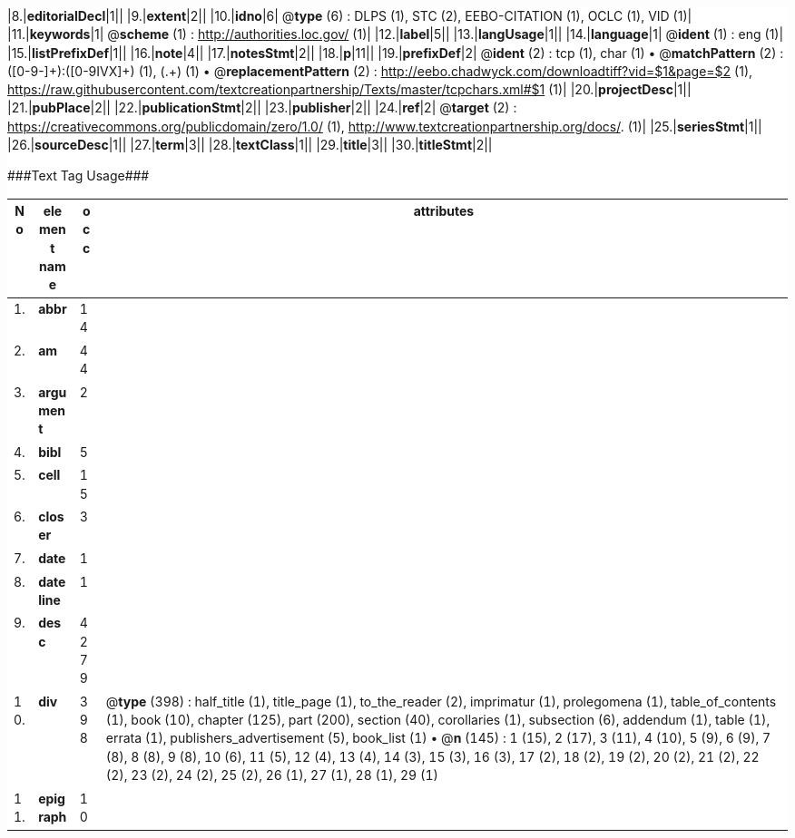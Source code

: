|8.|__editorialDecl__|1||
|9.|__extent__|2||
|10.|__idno__|6| @__type__ (6) : DLPS (1), STC (2), EEBO-CITATION (1), OCLC (1), VID (1)|
|11.|__keywords__|1| @__scheme__ (1) : http://authorities.loc.gov/ (1)|
|12.|__label__|5||
|13.|__langUsage__|1||
|14.|__language__|1| @__ident__ (1) : eng (1)|
|15.|__listPrefixDef__|1||
|16.|__note__|4||
|17.|__notesStmt__|2||
|18.|__p__|11||
|19.|__prefixDef__|2| @__ident__ (2) : tcp (1), char (1)  •  @__matchPattern__ (2) : ([0-9\-]+):([0-9IVX]+) (1), (.+) (1)  •  @__replacementPattern__ (2) : http://eebo.chadwyck.com/downloadtiff?vid=$1&page=$2 (1), https://raw.githubusercontent.com/textcreationpartnership/Texts/master/tcpchars.xml#$1 (1)|
|20.|__projectDesc__|1||
|21.|__pubPlace__|2||
|22.|__publicationStmt__|2||
|23.|__publisher__|2||
|24.|__ref__|2| @__target__ (2) : https://creativecommons.org/publicdomain/zero/1.0/ (1), http://www.textcreationpartnership.org/docs/. (1)|
|25.|__seriesStmt__|1||
|26.|__sourceDesc__|1||
|27.|__term__|3||
|28.|__textClass__|1||
|29.|__title__|3||
|30.|__titleStmt__|2||


###Text Tag Usage###

|No|element name|occ|attributes|
|---|---|---|---|
|1.|__abbr__|14||
|2.|__am__|44||
|3.|__argument__|2||
|4.|__bibl__|5||
|5.|__cell__|15||
|6.|__closer__|3||
|7.|__date__|1||
|8.|__dateline__|1||
|9.|__desc__|4279||
|10.|__div__|398| @__type__ (398) : half_title (1), title_page (1), to_the_reader (2), imprimatur (1), prolegomena (1), table_of_contents (1), book (10), chapter (125), part (200), section (40), corollaries (1), subsection (6), addendum (1), table (1), errata (1), publishers_advertisement (5), book_list (1)  •  @__n__ (145) : 1 (15), 2 (17), 3 (11), 4 (10), 5 (9), 6 (9), 7 (8), 8 (8), 9 (8), 10 (6), 11 (5), 12 (4), 13 (4), 14 (3), 15 (3), 16 (3), 17 (2), 18 (2), 19 (2), 20 (2), 21 (2), 22 (2), 23 (2), 24 (2), 25 (2), 26 (1), 27 (1), 28 (1), 29 (1)|
|11.|__epigraph__|10||